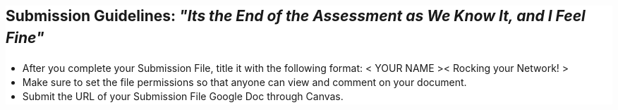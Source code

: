 ## **Submission Guidelines: _"Its the End of the Assessment as We Know It, and I Feel Fine"_**



* After you complete your Submission File, title it with the following format: &lt; YOUR NAME >&lt; Rocking your Network! >
* Make sure to set the file permissions so that anyone can view and comment on your document.
* Submit the URL of your Submission File Google Doc through Canvas.
